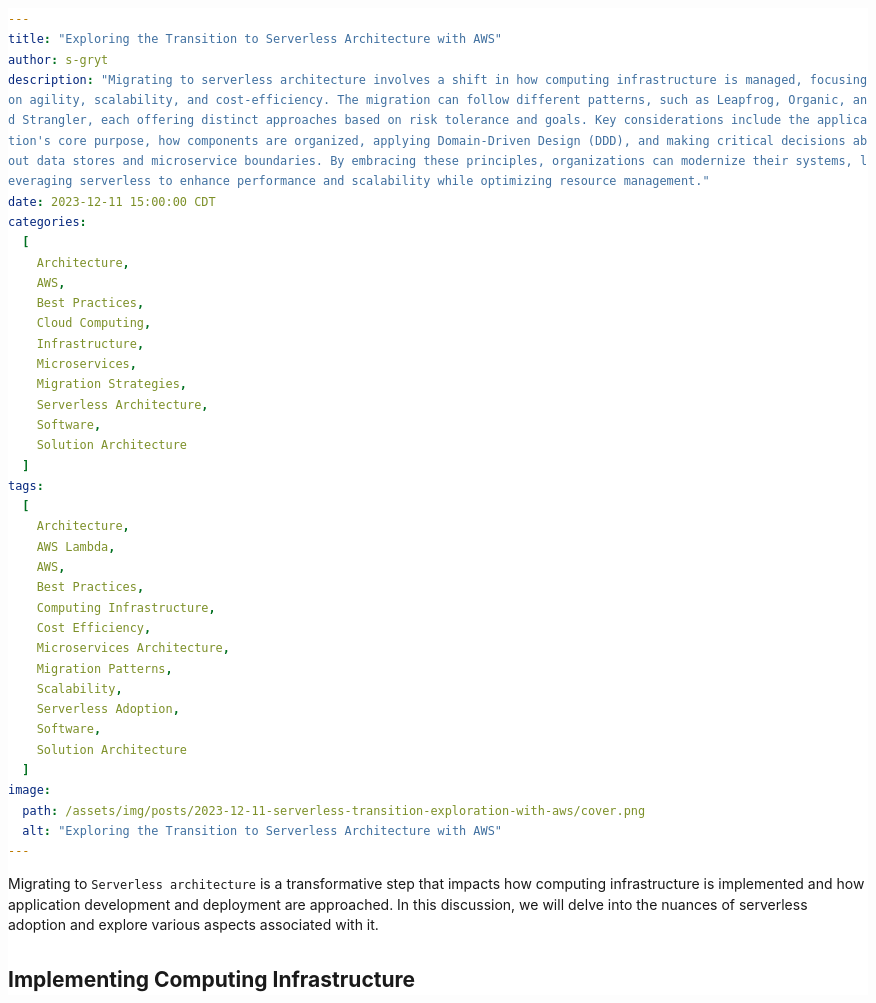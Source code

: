 ```yaml
---
title: "Exploring the Transition to Serverless Architecture with AWS"
author: s-gryt
description: "Migrating to serverless architecture involves a shift in how computing infrastructure is managed, focusing on agility, scalability, and cost-efficiency. The migration can follow different patterns, such as Leapfrog, Organic, and Strangler, each offering distinct approaches based on risk tolerance and goals. Key considerations include the application's core purpose, how components are organized, applying Domain-Driven Design (DDD), and making critical decisions about data stores and microservice boundaries. By embracing these principles, organizations can modernize their systems, leveraging serverless to enhance performance and scalability while optimizing resource management."
date: 2023-12-11 15:00:00 CDT
categories:
  [
    Architecture,
    AWS,
    Best Practices,
    Cloud Computing,
    Infrastructure,
    Microservices,
    Migration Strategies,
    Serverless Architecture,
    Software,
    Solution Architecture
  ]
tags:
  [
    Architecture,
    AWS Lambda,
    AWS,
    Best Practices,
    Computing Infrastructure,
    Cost Efficiency,
    Microservices Architecture,
    Migration Patterns,
    Scalability,
    Serverless Adoption,
    Software,
    Solution Architecture
  ]
image:
  path: /assets/img/posts/2023-12-11-serverless-transition-exploration-with-aws/cover.png
  alt: "Exploring the Transition to Serverless Architecture with AWS"
---
```


Migrating to `Serverless architecture` is a transformative step that impacts how computing infrastructure is implemented and how application development and deployment are approached. In this discussion, we will delve into the nuances of serverless adoption and explore various aspects associated with it.

## Implementing Computing Infrastructure
